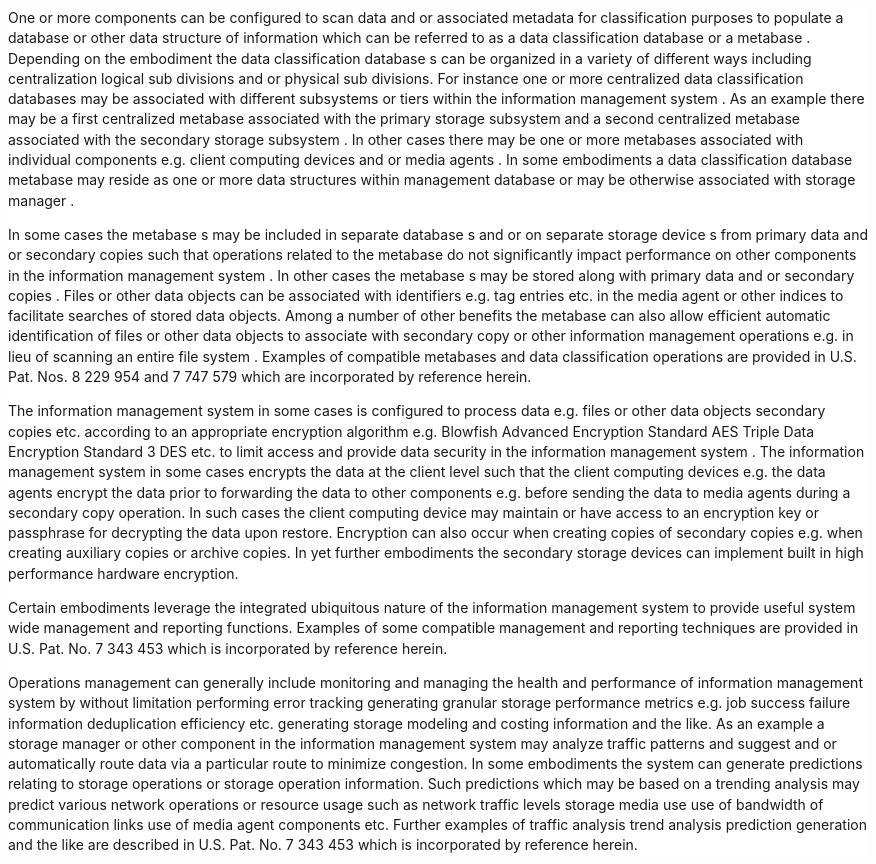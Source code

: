 One or more components can be configured to scan data and or associated metadata for classification purposes to populate a database or other data structure of information which can be referred to as a data classification database or a metabase . Depending on the embodiment the data classification database s can be organized in a variety of different ways including centralization logical sub divisions and or physical sub divisions. For instance one or more centralized data classification databases may be associated with different subsystems or tiers within the information management system . As an example there may be a first centralized metabase associated with the primary storage subsystem and a second centralized metabase associated with the secondary storage subsystem . In other cases there may be one or more metabases associated with individual components e.g. client computing devices and or media agents . In some embodiments a data classification database metabase may reside as one or more data structures within management database or may be otherwise associated with storage manager .

In some cases the metabase s may be included in separate database s and or on separate storage device s from primary data and or secondary copies such that operations related to the metabase do not significantly impact performance on other components in the information management system . In other cases the metabase s may be stored along with primary data and or secondary copies . Files or other data objects can be associated with identifiers e.g. tag entries etc. in the media agent or other indices to facilitate searches of stored data objects. Among a number of other benefits the metabase can also allow efficient automatic identification of files or other data objects to associate with secondary copy or other information management operations e.g. in lieu of scanning an entire file system . Examples of compatible metabases and data classification operations are provided in U.S. Pat. Nos. 8 229 954 and 7 747 579 which are incorporated by reference herein.

The information management system in some cases is configured to process data e.g. files or other data objects secondary copies etc. according to an appropriate encryption algorithm e.g. Blowfish Advanced Encryption Standard AES Triple Data Encryption Standard 3 DES etc. to limit access and provide data security in the information management system . The information management system in some cases encrypts the data at the client level such that the client computing devices e.g. the data agents encrypt the data prior to forwarding the data to other components e.g. before sending the data to media agents during a secondary copy operation. In such cases the client computing device may maintain or have access to an encryption key or passphrase for decrypting the data upon restore. Encryption can also occur when creating copies of secondary copies e.g. when creating auxiliary copies or archive copies. In yet further embodiments the secondary storage devices can implement built in high performance hardware encryption.

Certain embodiments leverage the integrated ubiquitous nature of the information management system to provide useful system wide management and reporting functions. Examples of some compatible management and reporting techniques are provided in U.S. Pat. No. 7 343 453 which is incorporated by reference herein.

Operations management can generally include monitoring and managing the health and performance of information management system by without limitation performing error tracking generating granular storage performance metrics e.g. job success failure information deduplication efficiency etc. generating storage modeling and costing information and the like. As an example a storage manager or other component in the information management system may analyze traffic patterns and suggest and or automatically route data via a particular route to minimize congestion. In some embodiments the system can generate predictions relating to storage operations or storage operation information. Such predictions which may be based on a trending analysis may predict various network operations or resource usage such as network traffic levels storage media use use of bandwidth of communication links use of media agent components etc. Further examples of traffic analysis trend analysis prediction generation and the like are described in U.S. Pat. No. 7 343 453 which is incorporated by reference herein.
